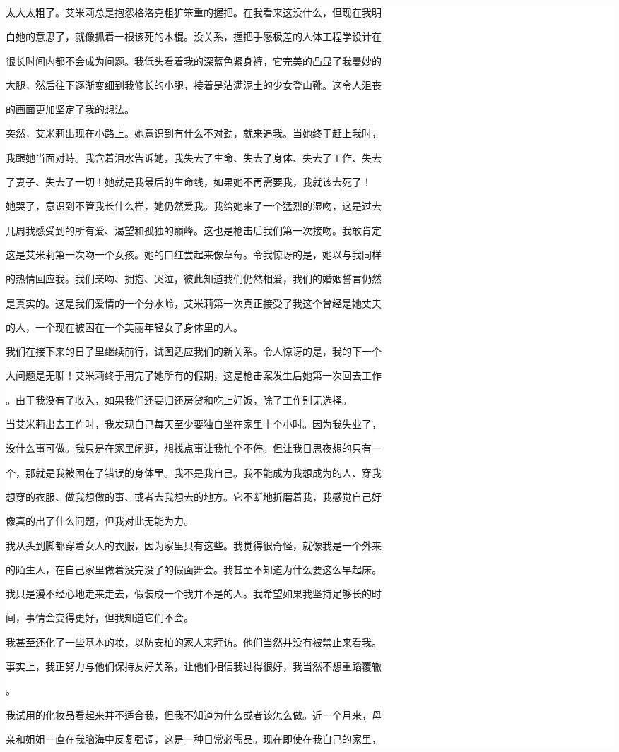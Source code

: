 太大太粗了。艾米莉总是抱怨格洛克粗犷笨重的握把。在我看来这没什么，但现在我明

白她的意思了，就像抓着一根该死的木棍。没关系，握把手感极差的人体工程学设计在

很长时间内都不会成为问题。我低头看着我的深蓝色紧身裤，它完美的凸显了我曼妙的

大腿，然后往下逐渐变细到我修长的小腿，接着是沾满泥土的少女登山靴。这令人沮丧

的画面更加坚定了我的想法。

突然，艾米莉出现在小路上。她意识到有什么不对劲，就来追我。当她终于赶上我时，

我跟她当面对峙。我含着泪水告诉她，我失去了生命、失去了身体、失去了工作、失去

了妻子、失去了一切！她就是我最后的生命线，如果她不再需要我，我就该去死了！



她哭了，意识到不管我长什么样，她仍然爱我。我给她来了一个猛烈的湿吻，这是过去

几周我感受到的所有爱、渴望和孤独的巅峰。这也是枪击后我们第一次接吻。我敢肯定

这是艾米莉第一次吻一个女孩。她的口红尝起来像草莓。令我惊讶的是，她以与我同样

的热情回应我。我们亲吻、拥抱、哭泣，彼此知道我们仍然相爱，我们的婚姻誓言仍然

是真实的。这是我们爱情的一个分水岭，艾米莉第一次真正接受了我这个曾经是她丈夫

的人，一个现在被困在一个美丽年轻女子身体里的人。

我们在接下来的日子里继续前行，试图适应我们的新关系。令人惊讶的是，我的下一个

大问题是无聊！艾米莉终于用完了她所有的假期，这是枪击案发生后她第一次回去工作

。由于我没有了收入，如果我们还要归还房贷和吃上好饭，除了工作别无选择。



当艾米莉出去工作时，我发现自己每天至少要独自坐在家里十个小时。因为我失业了，

没什么事可做。我只是在家里闲逛，想找点事让我忙个不停。但让我日思夜想的只有一

个，那就是我被困在了错误的身体里。我不是我自己。我不能成为我想成为的人、穿我

想穿的衣服、做我想做的事、或者去我想去的地方。它不断地折磨着我，我感觉自己好

像真的出了什么问题，但我对此无能为力。

我从头到脚都穿着女人的衣服，因为家里只有这些。我觉得很奇怪，就像我是一个外来

的陌生人，在自己家里做着没完没了的假面舞会。我甚至不知道为什么要这么早起床。

我只是漫不经心地走来走去，假装成一个我并不是的人。我希望如果我坚持足够长的时

间，事情会变得更好，但我知道它们不会。



我甚至还化了一些基本的妆，以防安柏的家人来拜访。他们当然并没有被禁止来看我。

事实上，我正努力与他们保持友好关系，让他们相信我过得很好，我当然不想重蹈覆辙

。

我试用的化妆品看起来并不适合我，但我不知道为什么或者该怎么做。近一个月来，母

亲和姐姐一直在我脑海中反复强调，这是一种日常必需品。现在即使在我自己的家里，
